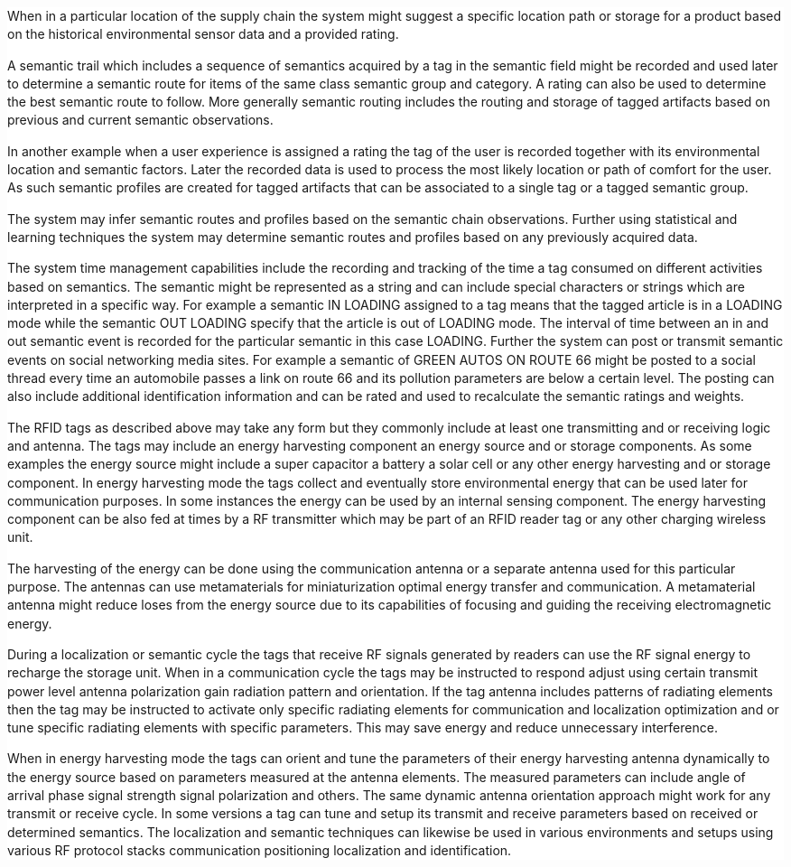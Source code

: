 When in a particular location of the supply chain the system might suggest a specific location path or storage for a product based on the historical environmental sensor data and a provided rating.

A semantic trail which includes a sequence of semantics acquired by a tag in the semantic field might be recorded and used later to determine a semantic route for items of the same class semantic group and category. A rating can also be used to determine the best semantic route to follow. More generally semantic routing includes the routing and storage of tagged artifacts based on previous and current semantic observations.

In another example when a user experience is assigned a rating the tag of the user is recorded together with its environmental location and semantic factors. Later the recorded data is used to process the most likely location or path of comfort for the user. As such semantic profiles are created for tagged artifacts that can be associated to a single tag or a tagged semantic group.

The system may infer semantic routes and profiles based on the semantic chain observations. Further using statistical and learning techniques the system may determine semantic routes and profiles based on any previously acquired data.

The system time management capabilities include the recording and tracking of the time a tag consumed on different activities based on semantics. The semantic might be represented as a string and can include special characters or strings which are interpreted in a specific way. For example a semantic IN LOADING assigned to a tag means that the tagged article is in a LOADING mode while the semantic OUT LOADING specify that the article is out of LOADING mode. The interval of time between an in and out semantic event is recorded for the particular semantic in this case LOADING. Further the system can post or transmit semantic events on social networking media sites. For example a semantic of GREEN AUTOS ON ROUTE 66 might be posted to a social thread every time an automobile passes a link on route 66 and its pollution parameters are below a certain level. The posting can also include additional identification information and can be rated and used to recalculate the semantic ratings and weights.

The RFID tags as described above may take any form but they commonly include at least one transmitting and or receiving logic and antenna. The tags may include an energy harvesting component an energy source and or storage components. As some examples the energy source might include a super capacitor a battery a solar cell or any other energy harvesting and or storage component. In energy harvesting mode the tags collect and eventually store environmental energy that can be used later for communication purposes. In some instances the energy can be used by an internal sensing component. The energy harvesting component can be also fed at times by a RF transmitter which may be part of an RFID reader tag or any other charging wireless unit.

The harvesting of the energy can be done using the communication antenna or a separate antenna used for this particular purpose. The antennas can use metamaterials for miniaturization optimal energy transfer and communication. A metamaterial antenna might reduce loses from the energy source due to its capabilities of focusing and guiding the receiving electromagnetic energy.

During a localization or semantic cycle the tags that receive RF signals generated by readers can use the RF signal energy to recharge the storage unit. When in a communication cycle the tags may be instructed to respond adjust using certain transmit power level antenna polarization gain radiation pattern and orientation. If the tag antenna includes patterns of radiating elements then the tag may be instructed to activate only specific radiating elements for communication and localization optimization and or tune specific radiating elements with specific parameters. This may save energy and reduce unnecessary interference.

When in energy harvesting mode the tags can orient and tune the parameters of their energy harvesting antenna dynamically to the energy source based on parameters measured at the antenna elements. The measured parameters can include angle of arrival phase signal strength signal polarization and others. The same dynamic antenna orientation approach might work for any transmit or receive cycle. In some versions a tag can tune and setup its transmit and receive parameters based on received or determined semantics. The localization and semantic techniques can likewise be used in various environments and setups using various RF protocol stacks communication positioning localization and identification.
